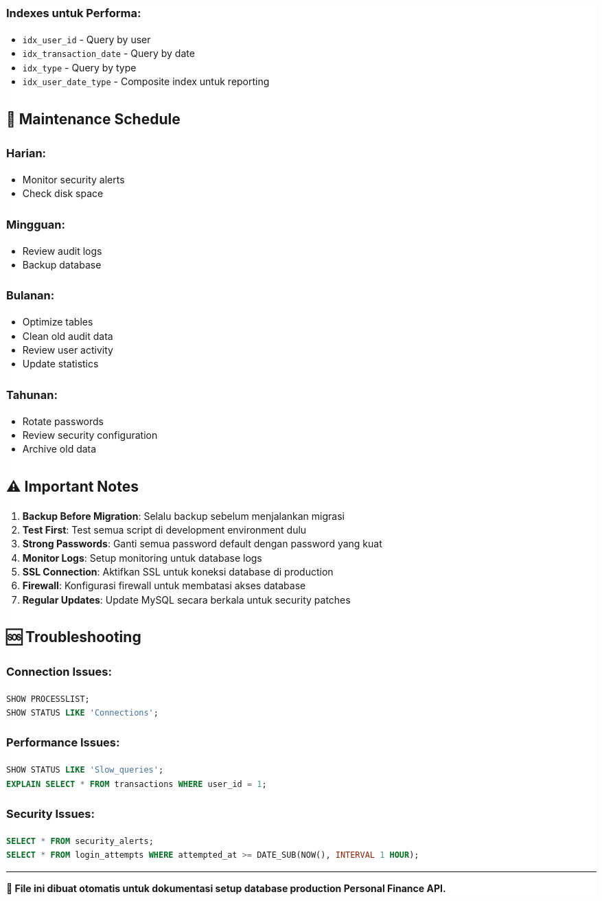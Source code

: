 ### Indexes untuk Performa:
- `idx_user_id` - Query by user
- `idx_transaction_date` - Query by date  
- `idx_type` - Query by type
- `idx_user_date_type` - Composite index untuk reporting

## 🔧 Maintenance Schedule

### Harian:
- Monitor security alerts
- Check disk space

### Mingguan:  
- Review audit logs
- Backup database

### Bulanan:
- Optimize tables
- Clean old audit data
- Review user activity
- Update statistics

### Tahunan:
- Rotate passwords
- Review security configuration
- Archive old data

## ⚠️ Important Notes

1. **Backup Before Migration**: Selalu backup sebelum menjalankan migrasi
2. **Test First**: Test semua script di development environment dulu
3. **Strong Passwords**: Ganti semua password default dengan password yang kuat
4. **Monitor Logs**: Setup monitoring untuk database logs
5. **SSL Connection**: Aktifkan SSL untuk koneksi database di production
6. **Firewall**: Konfigurasi firewall untuk membatasi akses database
7. **Regular Updates**: Update MySQL secara berkala untuk security patches

## 🆘 Troubleshooting

### Connection Issues:
```sql
SHOW PROCESSLIST;
SHOW STATUS LIKE 'Connections';
```

### Performance Issues:
```sql
SHOW STATUS LIKE 'Slow_queries';
EXPLAIN SELECT * FROM transactions WHERE user_id = 1;
```

### Security Issues:
```sql
SELECT * FROM security_alerts;
SELECT * FROM login_attempts WHERE attempted_at >= DATE_SUB(NOW(), INTERVAL 1 HOUR);
```

---
**📝 File ini dibuat otomatis untuk dokumentasi setup database production Personal Finance API.**